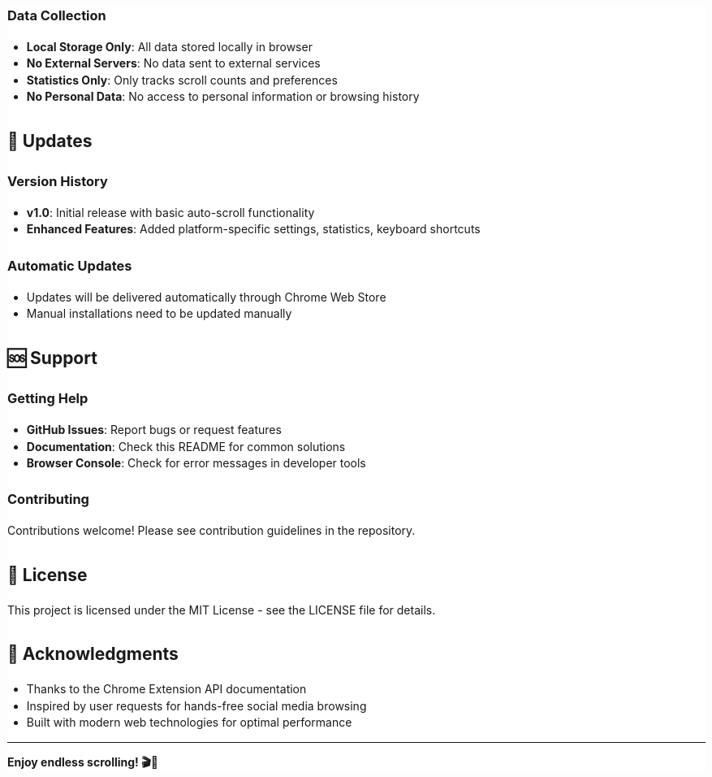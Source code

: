 ### Data Collection
- **Local Storage Only**: All data stored locally in browser
- **No External Servers**: No data sent to external services
- **Statistics Only**: Only tracks scroll counts and preferences
- **No Personal Data**: No access to personal information or browsing history

## 🔄 Updates

### Version History
- **v1.0**: Initial release with basic auto-scroll functionality
- **Enhanced Features**: Added platform-specific settings, statistics, keyboard shortcuts

### Automatic Updates
- Updates will be delivered automatically through Chrome Web Store
- Manual installations need to be updated manually

## 🆘 Support

### Getting Help
- **GitHub Issues**: Report bugs or request features
- **Documentation**: Check this README for common solutions
- **Browser Console**: Check for error messages in developer tools

### Contributing
Contributions welcome! Please see contribution guidelines in the repository.

## 📄 License

This project is licensed under the MIT License - see the LICENSE file for details.

## 🙏 Acknowledgments

- Thanks to the Chrome Extension API documentation
- Inspired by user requests for hands-free social media browsing
- Built with modern web technologies for optimal performance

---

**Enjoy endless scrolling! 🎬📱**

